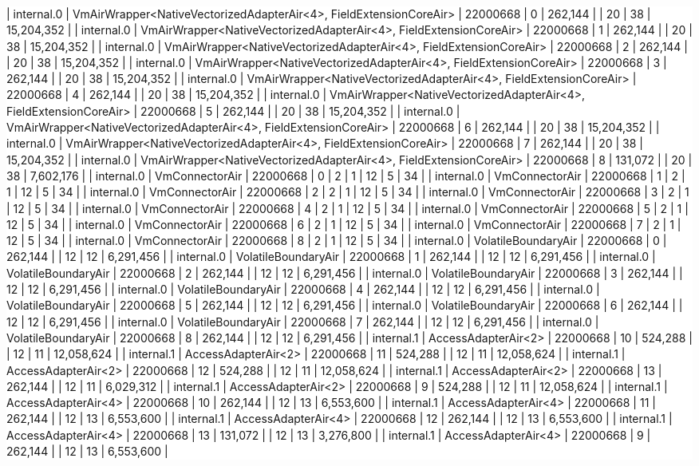 | internal.0 | VmAirWrapper<NativeVectorizedAdapterAir<4>, FieldExtensionCoreAir> | 22000668 | 0 | 262,144 |  | 20 | 38 | 15,204,352 | 
| internal.0 | VmAirWrapper<NativeVectorizedAdapterAir<4>, FieldExtensionCoreAir> | 22000668 | 1 | 262,144 |  | 20 | 38 | 15,204,352 | 
| internal.0 | VmAirWrapper<NativeVectorizedAdapterAir<4>, FieldExtensionCoreAir> | 22000668 | 2 | 262,144 |  | 20 | 38 | 15,204,352 | 
| internal.0 | VmAirWrapper<NativeVectorizedAdapterAir<4>, FieldExtensionCoreAir> | 22000668 | 3 | 262,144 |  | 20 | 38 | 15,204,352 | 
| internal.0 | VmAirWrapper<NativeVectorizedAdapterAir<4>, FieldExtensionCoreAir> | 22000668 | 4 | 262,144 |  | 20 | 38 | 15,204,352 | 
| internal.0 | VmAirWrapper<NativeVectorizedAdapterAir<4>, FieldExtensionCoreAir> | 22000668 | 5 | 262,144 |  | 20 | 38 | 15,204,352 | 
| internal.0 | VmAirWrapper<NativeVectorizedAdapterAir<4>, FieldExtensionCoreAir> | 22000668 | 6 | 262,144 |  | 20 | 38 | 15,204,352 | 
| internal.0 | VmAirWrapper<NativeVectorizedAdapterAir<4>, FieldExtensionCoreAir> | 22000668 | 7 | 262,144 |  | 20 | 38 | 15,204,352 | 
| internal.0 | VmAirWrapper<NativeVectorizedAdapterAir<4>, FieldExtensionCoreAir> | 22000668 | 8 | 131,072 |  | 20 | 38 | 7,602,176 | 
| internal.0 | VmConnectorAir | 22000668 | 0 | 2 | 1 | 12 | 5 | 34 | 
| internal.0 | VmConnectorAir | 22000668 | 1 | 2 | 1 | 12 | 5 | 34 | 
| internal.0 | VmConnectorAir | 22000668 | 2 | 2 | 1 | 12 | 5 | 34 | 
| internal.0 | VmConnectorAir | 22000668 | 3 | 2 | 1 | 12 | 5 | 34 | 
| internal.0 | VmConnectorAir | 22000668 | 4 | 2 | 1 | 12 | 5 | 34 | 
| internal.0 | VmConnectorAir | 22000668 | 5 | 2 | 1 | 12 | 5 | 34 | 
| internal.0 | VmConnectorAir | 22000668 | 6 | 2 | 1 | 12 | 5 | 34 | 
| internal.0 | VmConnectorAir | 22000668 | 7 | 2 | 1 | 12 | 5 | 34 | 
| internal.0 | VmConnectorAir | 22000668 | 8 | 2 | 1 | 12 | 5 | 34 | 
| internal.0 | VolatileBoundaryAir | 22000668 | 0 | 262,144 |  | 12 | 12 | 6,291,456 | 
| internal.0 | VolatileBoundaryAir | 22000668 | 1 | 262,144 |  | 12 | 12 | 6,291,456 | 
| internal.0 | VolatileBoundaryAir | 22000668 | 2 | 262,144 |  | 12 | 12 | 6,291,456 | 
| internal.0 | VolatileBoundaryAir | 22000668 | 3 | 262,144 |  | 12 | 12 | 6,291,456 | 
| internal.0 | VolatileBoundaryAir | 22000668 | 4 | 262,144 |  | 12 | 12 | 6,291,456 | 
| internal.0 | VolatileBoundaryAir | 22000668 | 5 | 262,144 |  | 12 | 12 | 6,291,456 | 
| internal.0 | VolatileBoundaryAir | 22000668 | 6 | 262,144 |  | 12 | 12 | 6,291,456 | 
| internal.0 | VolatileBoundaryAir | 22000668 | 7 | 262,144 |  | 12 | 12 | 6,291,456 | 
| internal.0 | VolatileBoundaryAir | 22000668 | 8 | 262,144 |  | 12 | 12 | 6,291,456 | 
| internal.1 | AccessAdapterAir<2> | 22000668 | 10 | 524,288 |  | 12 | 11 | 12,058,624 | 
| internal.1 | AccessAdapterAir<2> | 22000668 | 11 | 524,288 |  | 12 | 11 | 12,058,624 | 
| internal.1 | AccessAdapterAir<2> | 22000668 | 12 | 524,288 |  | 12 | 11 | 12,058,624 | 
| internal.1 | AccessAdapterAir<2> | 22000668 | 13 | 262,144 |  | 12 | 11 | 6,029,312 | 
| internal.1 | AccessAdapterAir<2> | 22000668 | 9 | 524,288 |  | 12 | 11 | 12,058,624 | 
| internal.1 | AccessAdapterAir<4> | 22000668 | 10 | 262,144 |  | 12 | 13 | 6,553,600 | 
| internal.1 | AccessAdapterAir<4> | 22000668 | 11 | 262,144 |  | 12 | 13 | 6,553,600 | 
| internal.1 | AccessAdapterAir<4> | 22000668 | 12 | 262,144 |  | 12 | 13 | 6,553,600 | 
| internal.1 | AccessAdapterAir<4> | 22000668 | 13 | 131,072 |  | 12 | 13 | 3,276,800 | 
| internal.1 | AccessAdapterAir<4> | 22000668 | 9 | 262,144 |  | 12 | 13 | 6,553,600 | 